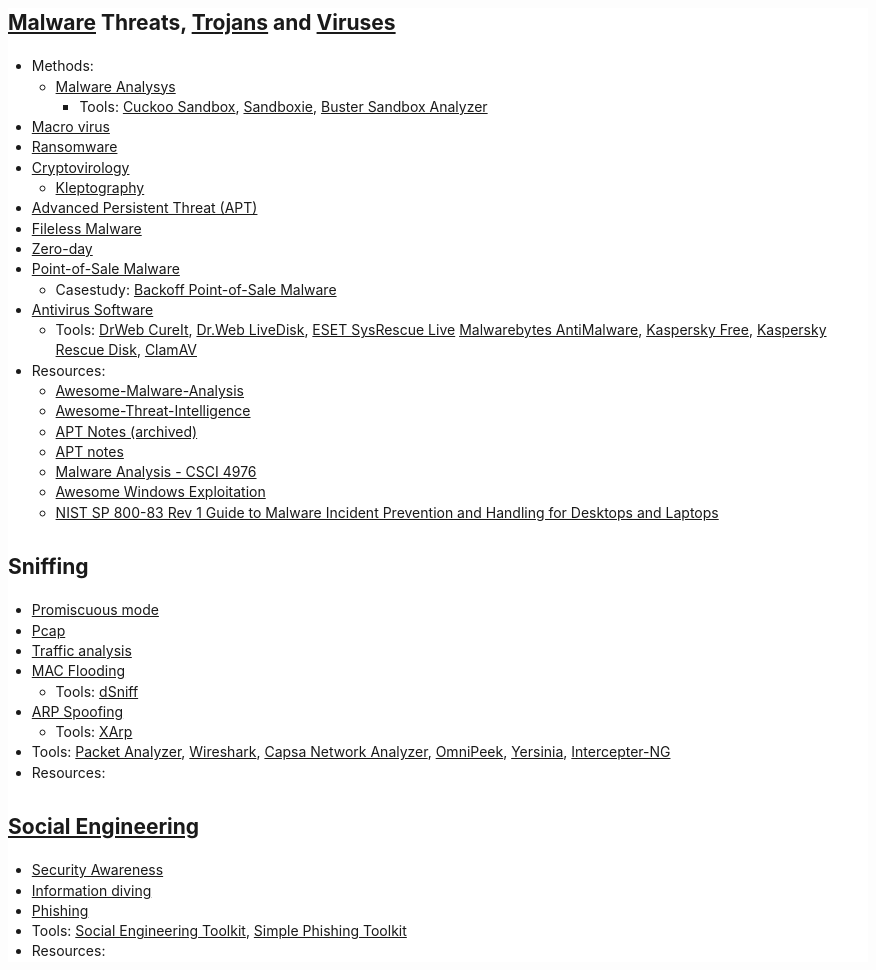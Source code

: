 ## [Malware](https://en.wikipedia.org/wiki/Malware) Threats, [Trojans](https://en.wikipedia.org/wiki/Trojan_horse_(computing)) and [Viruses](https://en.wikipedia.org/wiki/Computer_virus)
* Methods:
  * [Malware Analysys](https://en.wikipedia.org/wiki/Malware_analysis)
    * Tools: [Cuckoo Sandbox](https://cuckoosandbox.org/), [Sandboxie](https://www.sandboxie.com/), [Buster Sandbox Analyzer](http://bsa.isoftware.nl/)
* [Macro virus](https://en.wikipedia.org/wiki/Macro_virus)
* [Ransomware](https://en.wikipedia.org/wiki/Ransomware)
* [Cryptovirology](https://en.wikipedia.org/wiki/Cryptovirology)
  * [Kleptography](https://en.wikipedia.org/wiki/Kleptography)
* [Advanced Persistent Threat (APT)](https://en.wikipedia.org/wiki/Advanced_persistent_threat)
* [Fileless Malware](https://en.wikipedia.org/wiki/Fileless_malware)
* [Zero-day](https://en.wikipedia.org/wiki/Zero-day_(computing))
* [Point-of-Sale Malware](https://en.wikipedia.org/wiki/Point-of-sale_malware)
  * Casestudy: [Backoff Point-of-Sale Malware](https://www.us-cert.gov/security-publications/Backoff-Point-Sale-Malware)
* [Antivirus Software](https://en.wikipedia.org/wiki/Antivirus_software)
  * Tools: [DrWeb CureIt](https://free.drweb.com/?lng=en), [Dr.Web LiveDisk](https://free.drweb.com/aid_admin/?lng=en), [ESET SysRescue Live](https://www.eset.com/int/support/sysrescue/) [Malwarebytes AntiMalware](https://www.malwarebytes.com/),  [Kaspersky Free](http://www.kaspersky.ru/free-antivirus), [Kaspersky Rescue Disk](http://support.kaspersky.com/viruses/rescuedisk), [ClamAV](https://www.clamav.net/)
* Resources: 
  * [Awesome-Malware-Analysis](https://github.com/rshipp/awesome-malware-analysis)
  * [Awesome-Threat-Intelligence](https://github.com/hslatman/awesome-threat-intelligence)
  * [APT Notes (archived)](https://github.com/kbandla/APTnotes)
  * [APT notes](https://github.com/aptnotes/data)
  * [Malware Analysis - CSCI 4976](https://github.com/RPISEC/Malware)
  * [Awesome Windows Exploitation](https://github.com/enddo/awesome-windows-exploitation)
  * [NIST SP 800-83 Rev 1 Guide to Malware Incident Prevention and Handling for Desktops and Laptops](http://nvlpubs.nist.gov/nistpubs/SpecialPublications/NIST.SP.800-83r1.pdf)

## Sniffing
* [Promiscuous mode](https://en.wikipedia.org/wiki/Promiscuous_mode)
* [Pcap](https://en.wikipedia.org/wiki/Pcap)
* [Traffic analysis](https://en.wikipedia.org/wiki/Traffic_analysis)
* [MAC Flooding](https://en.wikipedia.org/wiki/MAC_flooding)
  * Tools: [dSniff](https://www.monkey.org/~dugsong/dsniff/)
* [ARP Spoofing](https://en.wikipedia.org/wiki/ARP_spoofing)
  * Tools: [XArp](http://www.xarp.net/)
* Tools: [Packet Analyzer](https://en.wikipedia.org/wiki/Packet_analyzer), [Wireshark](https://www.wireshark.org/), [Capsa Network Analyzer](http://www.colasoft.com/capsa/), [OmniPeek](https://www.savvius.com/products/network_forensics_for_security_investigations/omnipeek_for_security), [Yersinia](http://www.yersinia.net), [Intercepter-NG](sniff.su)
* Resources:

## [Social Engineering](https://en.wikipedia.org/wiki/Social_engineering_(security))
* [Security Awareness](https://en.wikipedia.org/wiki/Security_awareness)
* [Information diving](https://en.wikipedia.org/wiki/Information_diving)
* [Phishing](https://en.wikipedia.org/wiki/Phishing)
* Tools: [Social Engineering Toolkit](https://github.com/trustedsec/social-engineer-toolkit), [Simple Phishing Toolkit](https://github.com/jackl0phty/sptoolkit)
* Resources: 
